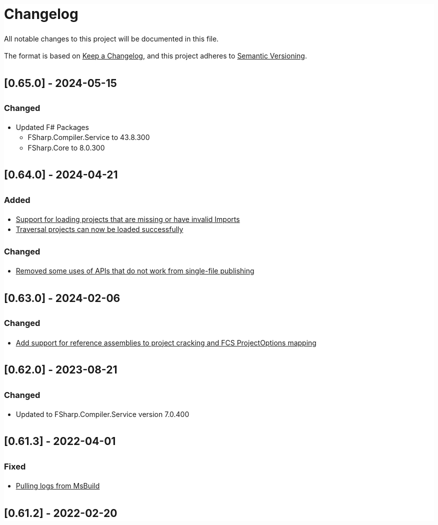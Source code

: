 # Changelog

All notable changes to this project will be documented in this file.

The format is based on [Keep a Changelog](https://keepachangelog.com/en/1.0.0/),
and this project adheres to [Semantic Versioning](https://semver.org/spec/v2.0.0.html).

## [0.65.0] - 2024-05-15

### Changed

* Updated F# Packages
  * FSharp.Compiler.Service to 43.8.300
  * FSharp.Core to 8.0.300

## [0.64.0] - 2024-04-21

### Added

* [Support for loading projects that are missing or have invalid Imports](https://github.com/ionide/proj-info/pull/206)
* [Traversal projects can now be loaded successfully](https://github.com/ionide/proj-info/pull/207)

### Changed

* [Removed some uses of APIs that do not work from single-file publishing](https://github.com/ionide/proj-info/pull/204)

## [0.63.0] - 2024-02-06

### Changed

* [Add support for reference assemblies to project cracking and FCS ProjectOptions mapping](https://github.com/ionide/proj-info/pull/200)

## [0.62.0] - 2023-08-21

### Changed

* Updated to FSharp.Compiler.Service version 7.0.400

## [0.61.3] - 2022-04-01

### Fixed

* [Pulling logs from MsBuild](https://github.com/ionide/proj-info/pull/189)

## [0.61.2] - 2022-02-20
